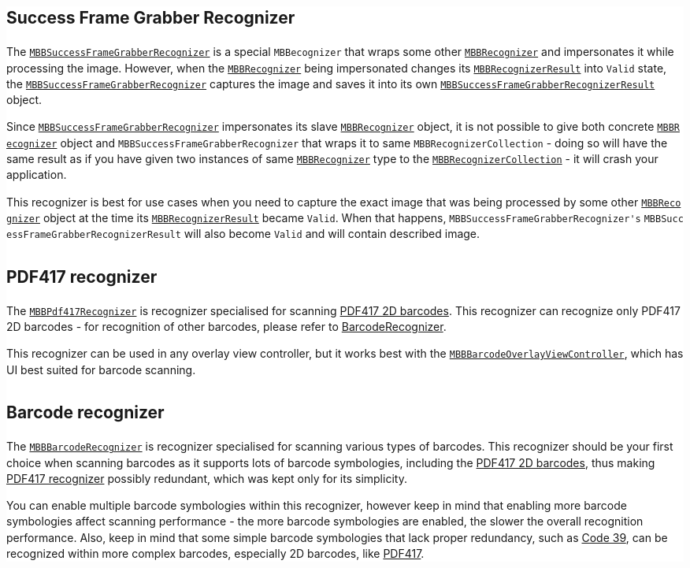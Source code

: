 ## <a name="success-frame-grabber-recognizer"></a> Success Frame Grabber Recognizer

The [`MBBSuccessFrameGrabberRecognizer`](http://pdf417.github.io/pdf417-ios/Classes/MBBSuccessFrameGrabberRecognizer.html) is a special `MBBecognizer` that wraps some other [`MBBRecognizer`](http://pdf417.github.io/pdf417-ios/Classes/MBBRecognizer.html) and impersonates it while processing the image. However, when the [`MBBRecognizer`](http://pdf417.github.io/pdf417-ios/Classes/MBBRecognizer.html) being impersonated changes its [`MBBRecognizerResult`](http://pdf417.github.io/pdf417-ios/Classes/MBBRecognizerResult.html) into `Valid` state, the [`MBBSuccessFrameGrabberRecognizer`](http://pdf417.github.io/pdf417-ios/Classes/MBBSuccessFrameGrabberRecognizer.html) captures the image and saves it into its own [`MBBSuccessFrameGrabberRecognizerResult`](http://pdf417.github.io/pdf417-ios/Classes/MBBSuccessFrameGrabberRecognizerResult.html) object.

Since [`MBBSuccessFrameGrabberRecognizer`](http://pdf417.github.io/pdf417-ios/Classes/MBBSuccessFrameGrabberRecognizer.html)  impersonates its slave [`MBBRecognizer`](http://pdf417.github.io/pdf417-ios/Classes/MBBRecognizer.html) object, it is not possible to give both concrete [`MBBRecognizer`](http://pdf417.github.io/pdf417-ios/Classes/MBBRecognizer.html) object and `MBBSuccessFrameGrabberRecognizer` that wraps it to same `MBBRecognizerCollection` - doing so will have the same result as if you have given two instances of same [`MBBRecognizer`](http://pdf417.github.io/pdf417-ios/Classes/MBBRecognizer.html) type to the [`MBBRecognizerCollection`](http://pdf417.github.io/pdf417-ios/Classes/MBBRecognizerCollection.html) - it will crash your application.

This recognizer is best for use cases when you need to capture the exact image that was being processed by some other [`MBBRecognizer`](http://pdf417.github.io/pdf417-ios/Classes/MBBRecognizer.html) object at the time its [`MBBRecognizerResult`](http://pdf417.github.io/pdf417-ios/Classes/MBBRecognizerResult.html) became `Valid`. When that happens, `MBBSuccessFrameGrabberRecognizer's` `MBBSuccessFrameGrabberRecognizerResult` will also become `Valid` and will contain described image.

## <a name="pdf417-recognizer"></a> PDF417 recognizer

The [`MBBPdf417Recognizer`](http://pdf417.github.io/pdf417-ios/Classes/MBBPdf417Recognizer.html) is recognizer specialised for scanning [PDF417 2D barcodes](https://en.wikipedia.org/wiki/PDF417). This recognizer can recognize only PDF417 2D barcodes - for recognition of other barcodes, please refer to [BarcodeRecognizer](#barcode-recognizer).

This recognizer can be used in any overlay view controller, but it works best with the [`MBBBarcodeOverlayViewController`](http://pdf417.github.io/pdf417-ios/Classes/MBBBarcodeOverlayViewController.html), which has UI best suited for barcode scanning.

## <a name="barcode-recognizer"></a> Barcode recognizer

The [`MBBBarcodeRecognizer`](http://pdf417.github.io/pdf417-ios/Classes/MBBBarcodeRecognizer.html) is recognizer specialised for scanning various types of barcodes. This recognizer should be your first choice when scanning barcodes as it supports lots of barcode symbologies, including the [PDF417 2D barcodes](https://en.wikipedia.org/wiki/PDF417), thus making [PDF417 recognizer](#pdf417-recognizer) possibly redundant, which was kept only for its simplicity.

You can enable multiple barcode symbologies within this recognizer, however keep in mind that enabling more barcode symbologies affect scanning performance - the more barcode symbologies are enabled, the slower the overall recognition performance. Also, keep in mind that some simple barcode symbologies that lack proper redundancy, such as [Code 39](https://en.wikipedia.org/wiki/Code_39), can be recognized within more complex barcodes, especially 2D barcodes, like [PDF417](https://en.wikipedia.org/wiki/PDF417).
